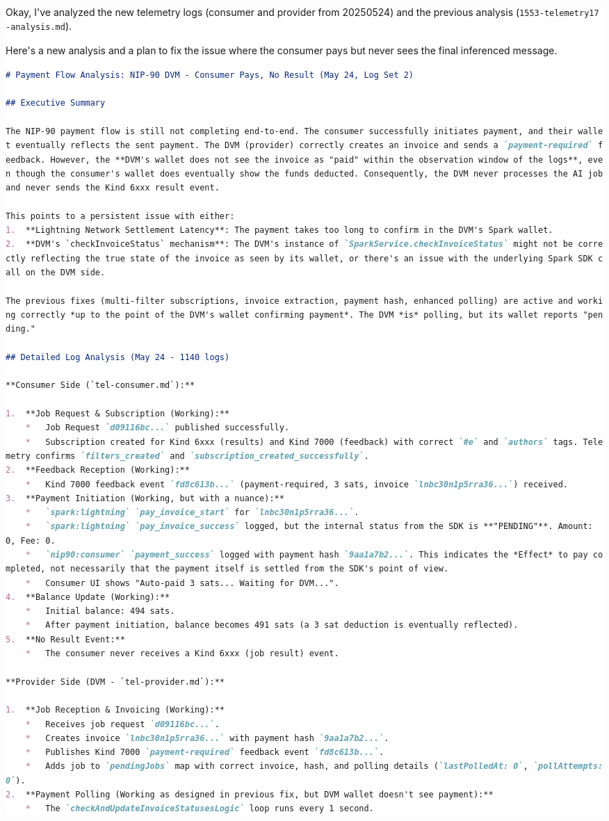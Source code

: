 Okay, I've analyzed the new telemetry logs (consumer and provider from 20250524) and the previous analysis (`1553-telemetry17-analysis.md`).

Here's a new analysis and a plan to fix the issue where the consumer pays but never sees the final inferenced message.

```markdown
# Payment Flow Analysis: NIP-90 DVM - Consumer Pays, No Result (May 24, Log Set 2)

## Executive Summary

The NIP-90 payment flow is still not completing end-to-end. The consumer successfully initiates payment, and their wallet eventually reflects the sent payment. The DVM (provider) correctly creates an invoice and sends a `payment-required` feedback. However, the **DVM's wallet does not see the invoice as "paid" within the observation window of the logs**, even though the consumer's wallet does eventually show the funds deducted. Consequently, the DVM never processes the AI job and never sends the Kind 6xxx result event.

This points to a persistent issue with either:
1.  **Lightning Network Settlement Latency**: The payment takes too long to confirm in the DVM's Spark wallet.
2.  **DVM's `checkInvoiceStatus` mechanism**: The DVM's instance of `SparkService.checkInvoiceStatus` might not be correctly reflecting the true state of the invoice as seen by its wallet, or there's an issue with the underlying Spark SDK call on the DVM side.

The previous fixes (multi-filter subscriptions, invoice extraction, payment hash, enhanced polling) are active and working correctly *up to the point of the DVM's wallet confirming payment*. The DVM *is* polling, but its wallet reports "pending."

## Detailed Log Analysis (May 24 - 1140 logs)

**Consumer Side (`tel-consumer.md`):**

1.  **Job Request & Subscription (Working):**
    *   Job Request `d09116bc...` published successfully.
    *   Subscription created for Kind 6xxx (results) and Kind 7000 (feedback) with correct `#e` and `authors` tags. Telemetry confirms `filters_created` and `subscription_created_successfully`.
2.  **Feedback Reception (Working):**
    *   Kind 7000 feedback event `fd8c613b...` (payment-required, 3 sats, invoice `lnbc30n1p5rra36...`) received.
3.  **Payment Initiation (Working, but with a nuance):**
    *   `spark:lightning` `pay_invoice_start` for `lnbc30n1p5rra36...`.
    *   `spark:lightning` `pay_invoice_success` logged, but the internal status from the SDK is **"PENDING"**. Amount: 0, Fee: 0.
    *   `nip90:consumer` `payment_success` logged with payment hash `9aa1a7b2...`. This indicates the *Effect* to pay completed, not necessarily that the payment itself is settled from the SDK's point of view.
    *   Consumer UI shows "Auto-paid 3 sats... Waiting for DVM...".
4.  **Balance Update (Working):**
    *   Initial balance: 494 sats.
    *   After payment initiation, balance becomes 491 sats (a 3 sat deduction is eventually reflected).
5.  **No Result Event:**
    *   The consumer never receives a Kind 6xxx (job result) event.

**Provider Side (DVM - `tel-provider.md`):**

1.  **Job Reception & Invoicing (Working):**
    *   Receives job request `d09116bc...`.
    *   Creates invoice `lnbc30n1p5rra36...` with payment hash `9aa1a7b2...`.
    *   Publishes Kind 7000 `payment-required` feedback event `fd8c613b...`.
    *   Adds job to `pendingJobs` map with correct invoice, hash, and polling details (`lastPolledAt: 0`, `pollAttempts: 0`).
2.  **Payment Polling (Working as designed in previous fix, but DVM wallet doesn't see payment):**
    *   The `checkAndUpdateInvoiceStatusesLogic` loop runs every 1 second.
```